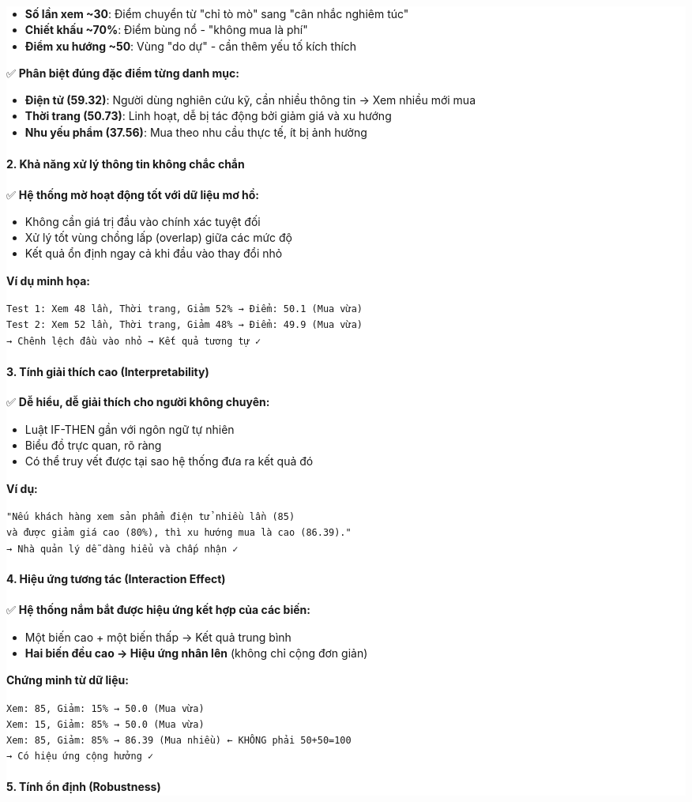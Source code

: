 - **Số lần xem ~30**: Điểm chuyển từ "chỉ tò mò" sang "cân nhắc nghiêm túc"
- **Chiết khấu ~70%**: Điểm bùng nổ - "không mua là phí"
- **Điểm xu hướng ~50**: Vùng "do dự" - cần thêm yếu tố kích thích

✅ **Phân biệt đúng đặc điểm từng danh mục:**

- **Điện tử (59.32)**: Người dùng nghiên cứu kỹ, cần nhiều thông tin → Xem nhiều mới mua
- **Thời trang (50.73)**: Linh hoạt, dễ bị tác động bởi giảm giá và xu hướng
- **Nhu yếu phẩm (37.56)**: Mua theo nhu cầu thực tế, ít bị ảnh hưởng

#### **2. Khả năng xử lý thông tin không chắc chắn**

✅ **Hệ thống mờ hoạt động tốt với dữ liệu mơ hồ:**

- Không cần giá trị đầu vào chính xác tuyệt đối
- Xử lý tốt vùng chồng lấp (overlap) giữa các mức độ
- Kết quả ổn định ngay cả khi đầu vào thay đổi nhỏ

**Ví dụ minh họa:**

```
Test 1: Xem 48 lần, Thời trang, Giảm 52% → Điểm: 50.1 (Mua vừa)
Test 2: Xem 52 lần, Thời trang, Giảm 48% → Điểm: 49.9 (Mua vừa)
→ Chênh lệch đầu vào nhỏ → Kết quả tương tự ✓
```

#### **3. Tính giải thích cao (Interpretability)**

✅ **Dễ hiểu, dễ giải thích cho người không chuyên:**

- Luật IF-THEN gần với ngôn ngữ tự nhiên
- Biểu đồ trực quan, rõ ràng
- Có thể truy vết được tại sao hệ thống đưa ra kết quả đó

**Ví dụ:**

```
"Nếu khách hàng xem sản phẩm điện tử nhiều lần (85)
và được giảm giá cao (80%), thì xu hướng mua là cao (86.39)."
→ Nhà quản lý dễ dàng hiểu và chấp nhận ✓
```

#### **4. Hiệu ứng tương tác (Interaction Effect)**

✅ **Hệ thống nắm bắt được hiệu ứng kết hợp của các biến:**

- Một biến cao + một biến thấp → Kết quả trung bình
- **Hai biến đều cao → Hiệu ứng nhân lên** (không chỉ cộng đơn giản)

**Chứng minh từ dữ liệu:**

```
Xem: 85, Giảm: 15% → 50.0 (Mua vừa)
Xem: 15, Giảm: 85% → 50.0 (Mua vừa)
Xem: 85, Giảm: 85% → 86.39 (Mua nhiều) ← KHÔNG phải 50+50=100
→ Có hiệu ứng cộng hưởng ✓
```

#### **5. Tính ổn định (Robustness)**
